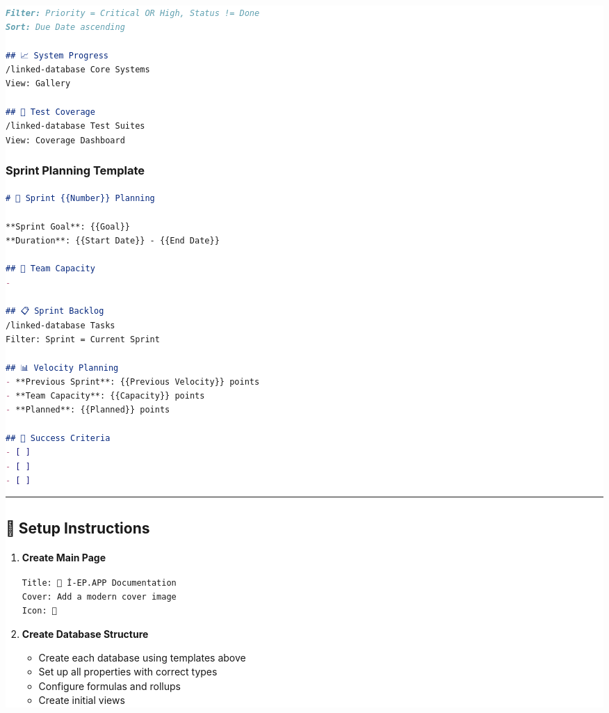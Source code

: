 ```markdown
Filter: Priority = Critical OR High, Status != Done
Sort: Due Date ascending

## 📈 System Progress
/linked-database Core Systems
View: Gallery

## 🧪 Test Coverage
/linked-database Test Suites
View: Coverage Dashboard
```

### Sprint Planning Template
```markdown
# 🚀 Sprint {{Number}} Planning

**Sprint Goal**: {{Goal}}
**Duration**: {{Start Date}} - {{End Date}}

## 👥 Team Capacity
- 

## 📋 Sprint Backlog
/linked-database Tasks
Filter: Sprint = Current Sprint

## 📊 Velocity Planning
- **Previous Sprint**: {{Previous Velocity}} points
- **Team Capacity**: {{Capacity}} points
- **Planned**: {{Planned}} points

## 🎯 Success Criteria
- [ ] 
- [ ] 
- [ ] 
```

---

## 🔧 Setup Instructions

1. **Create Main Page**
   ```
   Title: 🏫 İ-EP.APP Documentation
   Cover: Add a modern cover image
   Icon: 🏫
   ```

2. **Create Database Structure**
   - Create each database using templates above
   - Set up all properties with correct types
   - Configure formulas and rollups
   - Create initial views
